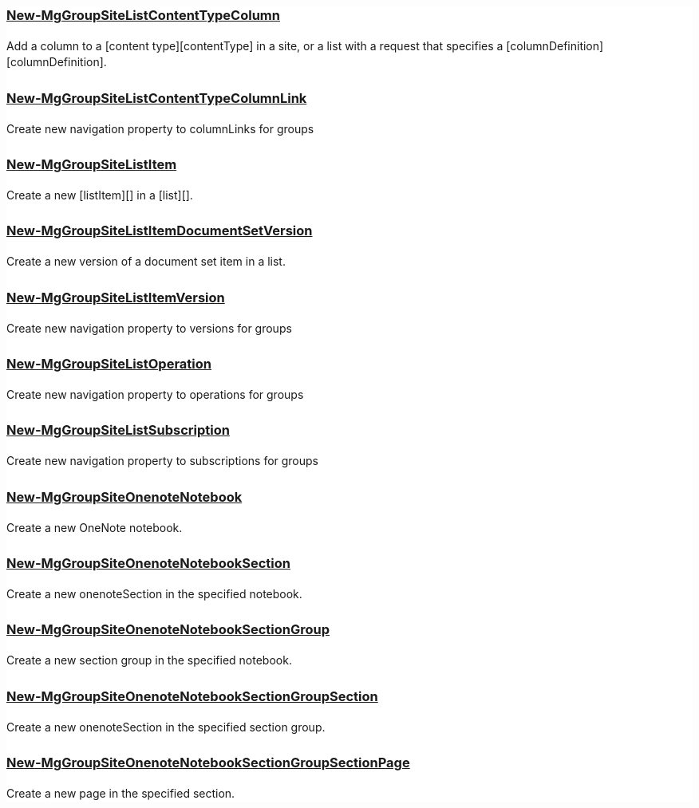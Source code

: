 ### [New-MgGroupSiteListContentTypeColumn](New-MgGroupSiteListContentTypeColumn.md)
Add a column to a [content type][contentType] in a site, or a list with a request that specifies a [columnDefinition][columnDefinition].

### [New-MgGroupSiteListContentTypeColumnLink](New-MgGroupSiteListContentTypeColumnLink.md)
Create new navigation property to columnLinks for groups

### [New-MgGroupSiteListItem](New-MgGroupSiteListItem.md)
Create a new [listItem][] in a [list][].

### [New-MgGroupSiteListItemDocumentSetVersion](New-MgGroupSiteListItemDocumentSetVersion.md)
Create a new version of a document set item in a list.

### [New-MgGroupSiteListItemVersion](New-MgGroupSiteListItemVersion.md)
Create new navigation property to versions for groups

### [New-MgGroupSiteListOperation](New-MgGroupSiteListOperation.md)
Create new navigation property to operations for groups

### [New-MgGroupSiteListSubscription](New-MgGroupSiteListSubscription.md)
Create new navigation property to subscriptions for groups

### [New-MgGroupSiteOnenoteNotebook](New-MgGroupSiteOnenoteNotebook.md)
Create a new OneNote notebook.

### [New-MgGroupSiteOnenoteNotebookSection](New-MgGroupSiteOnenoteNotebookSection.md)
Create a new onenoteSection in the specified notebook.

### [New-MgGroupSiteOnenoteNotebookSectionGroup](New-MgGroupSiteOnenoteNotebookSectionGroup.md)
Create a new section group in the specified notebook.

### [New-MgGroupSiteOnenoteNotebookSectionGroupSection](New-MgGroupSiteOnenoteNotebookSectionGroupSection.md)
Create a new onenoteSection in the specified section group.

### [New-MgGroupSiteOnenoteNotebookSectionGroupSectionPage](New-MgGroupSiteOnenoteNotebookSectionGroupSectionPage.md)
Create a new page in the specified section.
